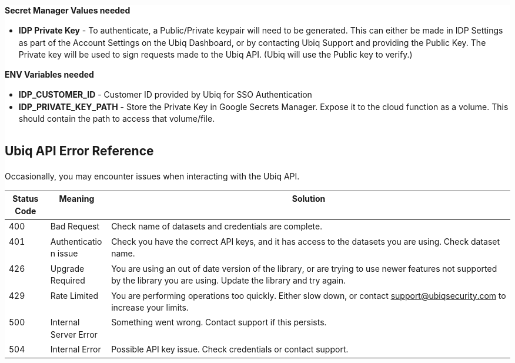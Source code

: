 **Secret Manager Values needed**
- **IDP Private Key** - To authenticate, a Public/Private keypair will need to be generated. This can either be made in IDP Settings as part of the Account Settings on the Ubiq Dashboard, or by contacting Ubiq Support and providing the Public Key. The Private key will be used to sign requests made to the Ubiq API. (Ubiq will use the Public key to verify.)

**ENV Variables needed**
- **IDP_CUSTOMER_ID** - Customer ID provided by Ubiq for SSO Authentication
- **IDP_PRIVATE_KEY_PATH** - Store the Private Key in Google Secrets Manager. Expose it to the cloud function as a volume. This should contain the path to access that volume/file.



## Ubiq API Error Reference

Occasionally, you may encounter issues when interacting with the Ubiq API. 

| Status Code | Meaning | Solution |
|---|---|---|
| 400 | Bad Request | Check name of datasets and credentials are complete. |
| 401 | Authentication issue | Check you have the correct API keys, and it has access to the datasets you are using.  Check dataset name. |
| 426 | Upgrade Required | You are using an out of date version of the library, or are trying to use newer features not supported by the library you are using.  Update the library and try again.
| 429 | Rate Limited | You are performing operations too quickly. Either slow down, or contact support@ubiqsecurity.com to increase your limits. | 
| 500 | Internal Server Error | Something went wrong. Contact support if this persists.  | 
| 504 | Internal Error | Possible API key issue.  Check credentials or contact support.